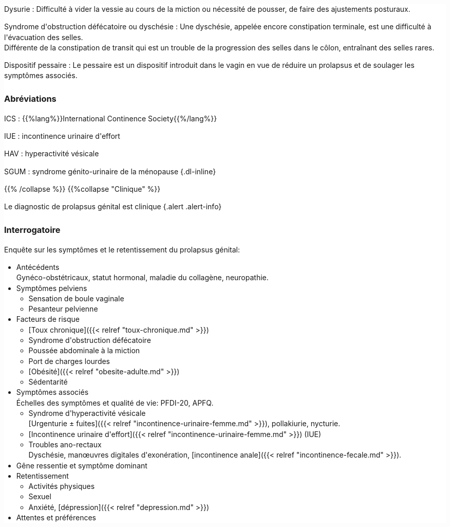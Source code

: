 Dysurie
: Difficulté à vider la vessie au cours de la miction ou nécessité de pousser, de faire des ajustements posturaux.

Syndrome d'obstruction défécatoire ou dyschésie
: Une dyschésie, appelée encore constipation terminale, est une difficulté à l'évacuation des selles.  
Différente de la constipation de transit qui est un trouble de la progression des selles dans le côlon, entraînant des selles rares.

Dispositif pessaire
: Le pessaire est un dispositif introduit dans le vagin en vue de réduire un prolapsus et de soulager les symptômes associés.

### Abréviations

ICS
: {{%lang%}}International Continence Society{{%/lang%}}

IUE
: incontinence urinaire d'effort

HAV
: hyperactivité vésicale

SGUM
: syndrome génito-urinaire de la ménopause
{.dl-inline}

{{% /collapse %}}
{{%collapse "Clinique" %}}

Le diagnostic de prolapsus génital est clinique
{.alert .alert-info}

### Interrogatoire

Enquête sur les symptômes et le retentissement du prolapsus génital:

- Antécédents  
  Gynéco-obstétricaux, statut hormonal, maladie du collagène, neuropathie.
- Symptômes pelviens
  - Sensation de boule vaginale
  - Pesanteur pelvienne
- Facteurs de risque
  - [Toux chronique]({{< relref "toux-chronique.md" >}})
  - Syndrome d'obstruction défécatoire
  - Poussée abdominale à la miction
  - Port de charges lourdes
  - [Obésité]({{< relref "obesite-adulte.md" >}})
  - Sédentarité
- Symptômes associés  
  Échelles des symptômes et qualité de vie: PFDI-20, APFQ.
  - Syndrome d'hyperactivité vésicale  
    [Urgenturie ± fuites]({{< relref "incontinence-urinaire-femme.md" >}}), pollakiurie, nycturie.
  - [Incontinence urinaire d'effort]({{< relref "incontinence-urinaire-femme.md" >}}) (IUE)
  - Troubles ano-rectaux  
    Dyschésie, manœuvres digitales d'exonération, [incontinence anale]({{< relref "incontinence-fecale.md" >}}).
- Gêne ressentie et symptôme dominant
- Retentissement
  - Activités physiques
  - Sexuel
  - Anxiété, [dépression]({{< relref "depression.md" >}})
- Attentes et préférences
